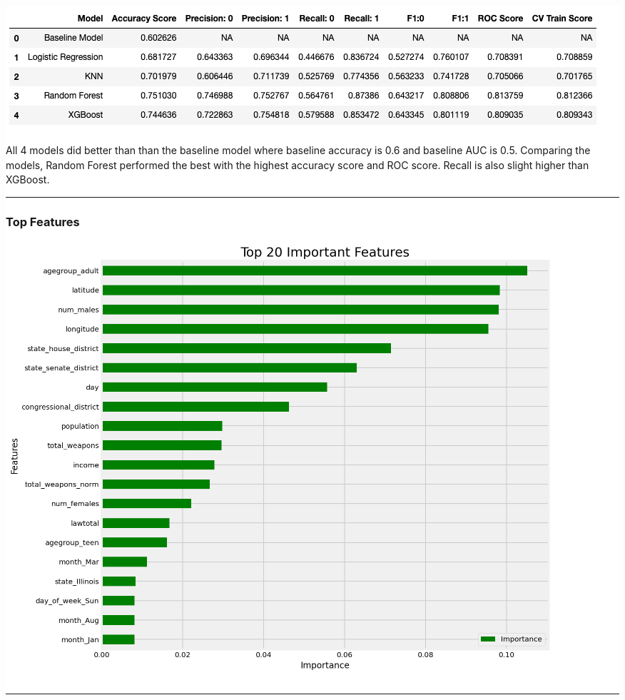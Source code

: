 <img src='./assets/best_model.png'>

All 4 models did better than than the baseline model where baseline accuracy is 0.6 and baseline AUC is 0.5. Comparing the models, Random Forest performed the best with the highest accuracy score and ROC score. Recall is also slight higher than XGBoost.

---

### Top Features

<img src='./assets/top_features.png'>

---